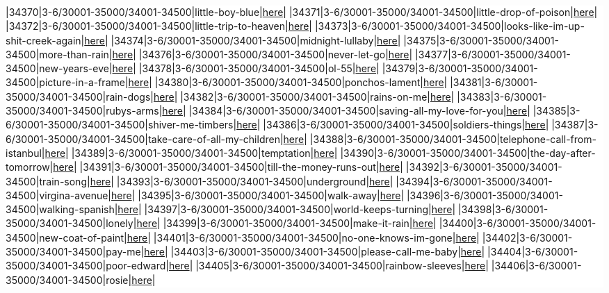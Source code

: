 |34370|3-6/30001-35000/34001-34500|little-boy-blue|[here](https://cdn.jsdelivr.net/gh/guitarchord/cc3-6/30001-35000/34001-34500/little-boy-blue.webp)|
|34371|3-6/30001-35000/34001-34500|little-drop-of-poison|[here](https://cdn.jsdelivr.net/gh/guitarchord/cc3-6/30001-35000/34001-34500/little-drop-of-poison.webp)|
|34372|3-6/30001-35000/34001-34500|little-trip-to-heaven|[here](https://cdn.jsdelivr.net/gh/guitarchord/cc3-6/30001-35000/34001-34500/little-trip-to-heaven.webp)|
|34373|3-6/30001-35000/34001-34500|looks-like-im-up-shit-creek-again|[here](https://cdn.jsdelivr.net/gh/guitarchord/cc3-6/30001-35000/34001-34500/looks-like-im-up-shit-creek-again.webp)|
|34374|3-6/30001-35000/34001-34500|midnight-lullaby|[here](https://cdn.jsdelivr.net/gh/guitarchord/cc3-6/30001-35000/34001-34500/midnight-lullaby.webp)|
|34375|3-6/30001-35000/34001-34500|more-than-rain|[here](https://cdn.jsdelivr.net/gh/guitarchord/cc3-6/30001-35000/34001-34500/more-than-rain.webp)|
|34376|3-6/30001-35000/34001-34500|never-let-go|[here](https://cdn.jsdelivr.net/gh/guitarchord/cc3-6/30001-35000/34001-34500/never-let-go.webp)|
|34377|3-6/30001-35000/34001-34500|new-years-eve|[here](https://cdn.jsdelivr.net/gh/guitarchord/cc3-6/30001-35000/34001-34500/new-years-eve.webp)|
|34378|3-6/30001-35000/34001-34500|ol-55|[here](https://cdn.jsdelivr.net/gh/guitarchord/cc3-6/30001-35000/34001-34500/ol-55.webp)|
|34379|3-6/30001-35000/34001-34500|picture-in-a-frame|[here](https://cdn.jsdelivr.net/gh/guitarchord/cc3-6/30001-35000/34001-34500/picture-in-a-frame.webp)|
|34380|3-6/30001-35000/34001-34500|ponchos-lament|[here](https://cdn.jsdelivr.net/gh/guitarchord/cc3-6/30001-35000/34001-34500/ponchos-lament.webp)|
|34381|3-6/30001-35000/34001-34500|rain-dogs|[here](https://cdn.jsdelivr.net/gh/guitarchord/cc3-6/30001-35000/34001-34500/rain-dogs.webp)|
|34382|3-6/30001-35000/34001-34500|rains-on-me|[here](https://cdn.jsdelivr.net/gh/guitarchord/cc3-6/30001-35000/34001-34500/rains-on-me.webp)|
|34383|3-6/30001-35000/34001-34500|rubys-arms|[here](https://cdn.jsdelivr.net/gh/guitarchord/cc3-6/30001-35000/34001-34500/rubys-arms.webp)|
|34384|3-6/30001-35000/34001-34500|saving-all-my-love-for-you|[here](https://cdn.jsdelivr.net/gh/guitarchord/cc3-6/30001-35000/34001-34500/saving-all-my-love-for-you.webp)|
|34385|3-6/30001-35000/34001-34500|shiver-me-timbers|[here](https://cdn.jsdelivr.net/gh/guitarchord/cc3-6/30001-35000/34001-34500/shiver-me-timbers.webp)|
|34386|3-6/30001-35000/34001-34500|soldiers-things|[here](https://cdn.jsdelivr.net/gh/guitarchord/cc3-6/30001-35000/34001-34500/soldiers-things.webp)|
|34387|3-6/30001-35000/34001-34500|take-care-of-all-my-children|[here](https://cdn.jsdelivr.net/gh/guitarchord/cc3-6/30001-35000/34001-34500/take-care-of-all-my-children.webp)|
|34388|3-6/30001-35000/34001-34500|telephone-call-from-istanbul|[here](https://cdn.jsdelivr.net/gh/guitarchord/cc3-6/30001-35000/34001-34500/telephone-call-from-istanbul.webp)|
|34389|3-6/30001-35000/34001-34500|temptation|[here](https://cdn.jsdelivr.net/gh/guitarchord/cc3-6/30001-35000/34001-34500/temptation.webp)|
|34390|3-6/30001-35000/34001-34500|the-day-after-tomorrow|[here](https://cdn.jsdelivr.net/gh/guitarchord/cc3-6/30001-35000/34001-34500/the-day-after-tomorrow.webp)|
|34391|3-6/30001-35000/34001-34500|till-the-money-runs-out|[here](https://cdn.jsdelivr.net/gh/guitarchord/cc3-6/30001-35000/34001-34500/till-the-money-runs-out.webp)|
|34392|3-6/30001-35000/34001-34500|train-song|[here](https://cdn.jsdelivr.net/gh/guitarchord/cc3-6/30001-35000/34001-34500/train-song.webp)|
|34393|3-6/30001-35000/34001-34500|underground|[here](https://cdn.jsdelivr.net/gh/guitarchord/cc3-6/30001-35000/34001-34500/underground.webp)|
|34394|3-6/30001-35000/34001-34500|virgina-avenue|[here](https://cdn.jsdelivr.net/gh/guitarchord/cc3-6/30001-35000/34001-34500/virgina-avenue.webp)|
|34395|3-6/30001-35000/34001-34500|walk-away|[here](https://cdn.jsdelivr.net/gh/guitarchord/cc3-6/30001-35000/34001-34500/walk-away.webp)|
|34396|3-6/30001-35000/34001-34500|walking-spanish|[here](https://cdn.jsdelivr.net/gh/guitarchord/cc3-6/30001-35000/34001-34500/walking-spanish.webp)|
|34397|3-6/30001-35000/34001-34500|world-keeps-turning|[here](https://cdn.jsdelivr.net/gh/guitarchord/cc3-6/30001-35000/34001-34500/world-keeps-turning.webp)|
|34398|3-6/30001-35000/34001-34500|lonely|[here](https://cdn.jsdelivr.net/gh/guitarchord/cc3-6/30001-35000/34001-34500/lonely.webp)|
|34399|3-6/30001-35000/34001-34500|make-it-rain|[here](https://cdn.jsdelivr.net/gh/guitarchord/cc3-6/30001-35000/34001-34500/make-it-rain.webp)|
|34400|3-6/30001-35000/34001-34500|new-coat-of-paint|[here](https://cdn.jsdelivr.net/gh/guitarchord/cc3-6/30001-35000/34001-34500/new-coat-of-paint.webp)|
|34401|3-6/30001-35000/34001-34500|no-one-knows-im-gone|[here](https://cdn.jsdelivr.net/gh/guitarchord/cc3-6/30001-35000/34001-34500/no-one-knows-im-gone.webp)|
|34402|3-6/30001-35000/34001-34500|pay-me|[here](https://cdn.jsdelivr.net/gh/guitarchord/cc3-6/30001-35000/34001-34500/pay-me.webp)|
|34403|3-6/30001-35000/34001-34500|please-call-me-baby|[here](https://cdn.jsdelivr.net/gh/guitarchord/cc3-6/30001-35000/34001-34500/please-call-me-baby.webp)|
|34404|3-6/30001-35000/34001-34500|poor-edward|[here](https://cdn.jsdelivr.net/gh/guitarchord/cc3-6/30001-35000/34001-34500/poor-edward.webp)|
|34405|3-6/30001-35000/34001-34500|rainbow-sleeves|[here](https://cdn.jsdelivr.net/gh/guitarchord/cc3-6/30001-35000/34001-34500/rainbow-sleeves.webp)|
|34406|3-6/30001-35000/34001-34500|rosie|[here](https://cdn.jsdelivr.net/gh/guitarchord/cc3-6/30001-35000/34001-34500/rosie.webp)|